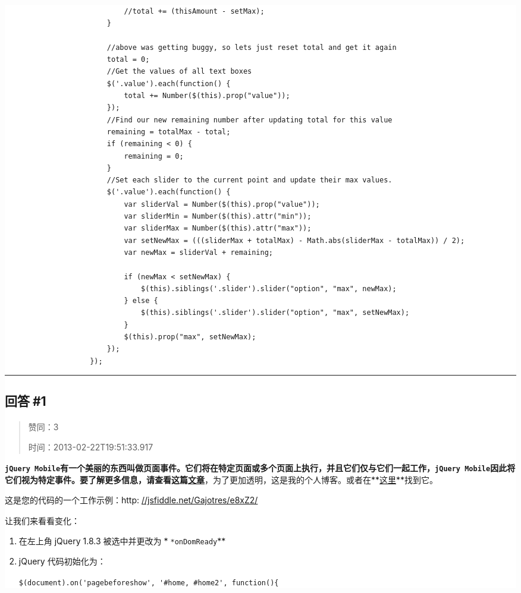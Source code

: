 ```
                            //total += (thisAmount - setMax);
                        }

                        //above was getting buggy, so lets just reset total and get it again
                        total = 0;
                        //Get the values of all text boxes
                        $('.value').each(function() {
                            total += Number($(this).prop("value"));
                        });
                        //Find our new remaining number after updating total for this value
                        remaining = totalMax - total;
                        if (remaining < 0) {
                            remaining = 0;
                        }
                        //Set each slider to the current point and update their max values.
                        $('.value').each(function() {
                            var sliderVal = Number($(this).prop("value"));
                            var sliderMin = Number($(this).attr("min"));
                            var sliderMax = Number($(this).attr("max"));
                            var setNewMax = (((sliderMax + totalMax) - Math.abs(sliderMax - totalMax)) / 2);
                            var newMax = sliderVal + remaining;

                            if (newMax < setNewMax) {
                                $(this).siblings('.slider').slider("option", "max", newMax);
                            } else {
                                $(this).siblings('.slider').slider("option", "max", setNewMax);
                            }
                            $(this).prop("max", setNewMax);
                        });
                    }); 
```

* * *

## 回答 #1

> 赞同：3
> 
> 时间：2013-02-22T19:51:33.917

**`jQuery Mobile`**有一个美丽的东西叫做页面事件。它们将在特定页面或多个页面上执行，并且它们仅与它们一起工作，**`jQuery Mobile`**因此将它们视为特定事件。要了解更多信息，请查看这篇**[文章](http://www.gajotres.net/document-onpageinit-vs-document-ready/)**，为了更加透明，这是我的个人博客。或者在**[这里](https://stackoverflow.com/a/14469041/1848600)**找到它。

这是您的代码的一个工作示例：http: [//jsfiddle.net/Gajotres/e8xZ2/](http://jsfiddle.net/Gajotres/e8xZ2/)

让我们来看看变化：

1.  在左上角 jQuery 1.8.3 被选中并更改为 * `*onDomReady`**
2.  jQuery 代码初始化为：

    ```
    $(document).on('pagebeforeshow', '#home, #home2', function(){ 
    ```
